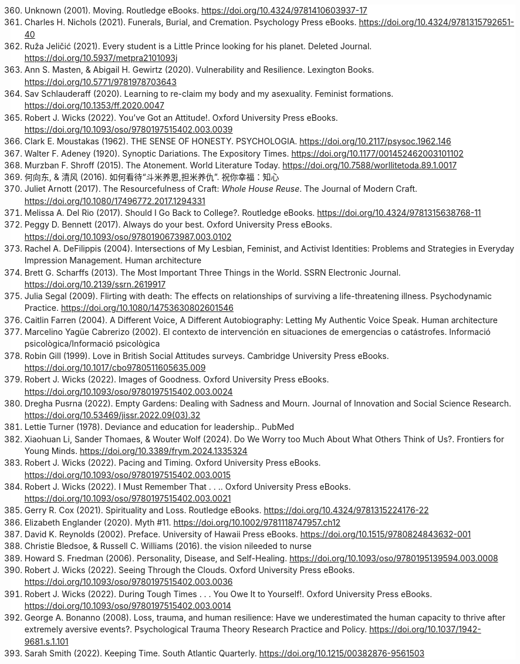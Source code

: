 360. Unknown (2001). Moving. Routledge eBooks. https://doi.org/10.4324/9781410603937-17
361. Charles H. Nichols (2021). Funerals, Burial, and Cremation. Psychology Press eBooks. https://doi.org/10.4324/9781315792651-40
362. Ruža Jeličić (2021). Every student is a Little Prince looking for his planet. Deleted Journal. https://doi.org/10.5937/metpra2101093j
363. Ann S. Masten, & Abigail H. Gewirtz (2020). Vulnerability and Resilience. Lexington Books. https://doi.org/10.5771/9781978703643
364. Sav Schlauderaff (2020). Learning to re-claim my body and my asexuality. Feminist formations. https://doi.org/10.1353/ff.2020.0047
365. Robert J. Wicks (2022). You’ve Got an Attitude!. Oxford University Press eBooks. https://doi.org/10.1093/oso/9780197515402.003.0039
366. Clark E. Moustakas (1962). THE SENSE OF HONESTY. PSYCHOLOGIA. https://doi.org/10.2117/psysoc.1962.146
367. Walter F. Adeney (1920). Synoptic Dariations. The Expository Times. https://doi.org/10.1177/001452462003101102
368. Murzban F. Shroff (2015). The Atonement. World Literature Today. https://doi.org/10.7588/worllitetoda.89.1.0017
369. 何向东, & 清风 (2016). 如何看待“斗米养恩,担米养仇”. 祝你幸福：知心
370. Juliet Arnott (2017). The Resourcefulness of Craft: <i>Whole House Reuse</i>. The Journal of Modern Craft. https://doi.org/10.1080/17496772.2017.1294331
371. Melissa A. Del Rio (2017). Should I Go Back to College?. Routledge eBooks. https://doi.org/10.4324/9781315638768-11
372. Peggy D. Bennett (2017). Always do your best. Oxford University Press eBooks. https://doi.org/10.1093/oso/9780190673987.003.0102
373. Rachel A. DeFilippis (2004). Intersections of My Lesbian, Feminist, and Activist Identities: Problems and Strategies in Everyday Impression Management. Human architecture
374. Brett G. Scharffs (2013). The Most Important Three Things in the World. SSRN Electronic Journal. https://doi.org/10.2139/ssrn.2619917
375. Julia Segal (2009). Flirting with death: The effects on relationships of surviving a life-threatening illness. Psychodynamic Practice. https://doi.org/10.1080/14753630802601546
376. Caitlin Farren (2004). A Different Voice, A Different Autobiography: Letting My Authentic Voice Speak. Human architecture
377. Marcelino Yagüe Cabrerizo (2002). El contexto de intervención en situaciones de emergencias o catástrofes. Informació psicològica/Informació psicològica
378. Robin Gill (1999). Love in British Social Attitudes surveys. Cambridge University Press eBooks. https://doi.org/10.1017/cbo9780511605635.009
379. Robert J. Wicks (2022). Images of Goodness. Oxford University Press eBooks. https://doi.org/10.1093/oso/9780197515402.003.0024
380. Dregha Pusrna (2022). Empty Gardens: Dealing with Sadness and Mourn. Journal of Innovation and Social Science Research. https://doi.org/10.53469/jissr.2022.09(03).32
381. Lettie Turner (1978). Deviance and education for leadership.. PubMed
382. Xiaohuan Li, Sander Thomaes, & Wouter Wolf (2024). Do We Worry too Much About What Others Think of Us?. Frontiers for Young Minds. https://doi.org/10.3389/frym.2024.1335324
383. Robert J. Wicks (2022). Pacing and Timing. Oxford University Press eBooks. https://doi.org/10.1093/oso/9780197515402.003.0015
384. Robert J. Wicks (2022). I Must Remember That . . .. Oxford University Press eBooks. https://doi.org/10.1093/oso/9780197515402.003.0021
385. Gerry R. Cox (2021). Spirituality and Loss. Routledge eBooks. https://doi.org/10.4324/9781315224176-22
386. Elizabeth Englander (2020). Myth #11. https://doi.org/10.1002/9781118747957.ch12
387. David K. Reynolds (2002). Preface. University of Hawaii Press eBooks. https://doi.org/10.1515/9780824843632-001
388. Christie Bledsoe, & Russell C. Williams (2016). the vision nileeded to nurse
389. Howard S. Frıedman (2006). Personality, Disease, and Self-Healing. https://doi.org/10.1093/oso/9780195139594.003.0008
390. Robert J. Wicks (2022). Seeing Through the Clouds. Oxford University Press eBooks. https://doi.org/10.1093/oso/9780197515402.003.0036
391. Robert J. Wicks (2022). During Tough Times . . . You Owe It to Yourself!. Oxford University Press eBooks. https://doi.org/10.1093/oso/9780197515402.003.0014
392. George A. Bonanno (2008). Loss, trauma, and human resilience: Have we underestimated the human capacity to thrive after extremely aversive events?. Psychological Trauma Theory Research Practice and Policy. https://doi.org/10.1037/1942-9681.s.1.101
393. Sarah Smith (2022). Keeping Time. South Atlantic Quarterly. https://doi.org/10.1215/00382876-9561503